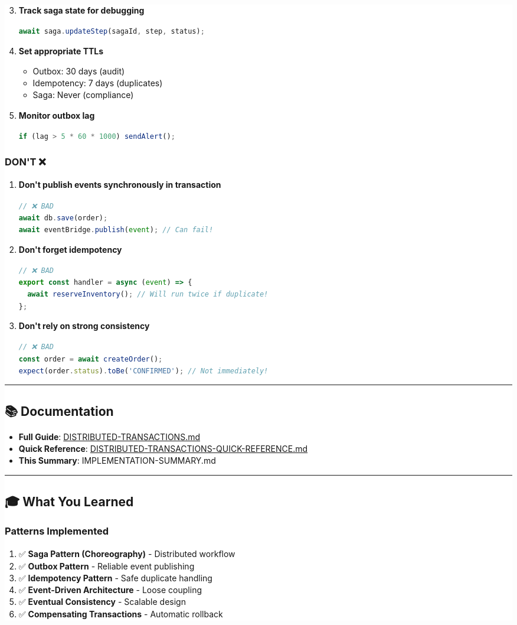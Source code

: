3. **Track saga state for debugging**
   ```typescript
   await saga.updateStep(sagaId, step, status);
   ```

4. **Set appropriate TTLs**
   - Outbox: 30 days (audit)
   - Idempotency: 7 days (duplicates)
   - Saga: Never (compliance)

5. **Monitor outbox lag**
   ```typescript
   if (lag > 5 * 60 * 1000) sendAlert();
   ```

### DON'T ❌

1. **Don't publish events synchronously in transaction**
   ```typescript
   // ❌ BAD
   await db.save(order);
   await eventBridge.publish(event); // Can fail!
   ```

2. **Don't forget idempotency**
   ```typescript
   // ❌ BAD
   export const handler = async (event) => {
     await reserveInventory(); // Will run twice if duplicate!
   };
   ```

3. **Don't rely on strong consistency**
   ```typescript
   // ❌ BAD
   const order = await createOrder();
   expect(order.status).toBe('CONFIRMED'); // Not immediately!
   ```

---

## 📚 Documentation

- **Full Guide**: [DISTRIBUTED-TRANSACTIONS.md](./DISTRIBUTED-TRANSACTIONS.md)
- **Quick Reference**: [DISTRIBUTED-TRANSACTIONS-QUICK-REFERENCE.md](./DISTRIBUTED-TRANSACTIONS-QUICK-REFERENCE.md)
- **This Summary**: IMPLEMENTATION-SUMMARY.md

---

## 🎓 What You Learned

### Patterns Implemented

1. ✅ **Saga Pattern (Choreography)** - Distributed workflow
2. ✅ **Outbox Pattern** - Reliable event publishing
3. ✅ **Idempotency Pattern** - Safe duplicate handling
4. ✅ **Event-Driven Architecture** - Loose coupling
5. ✅ **Eventual Consistency** - Scalable design
6. ✅ **Compensating Transactions** - Automatic rollback
